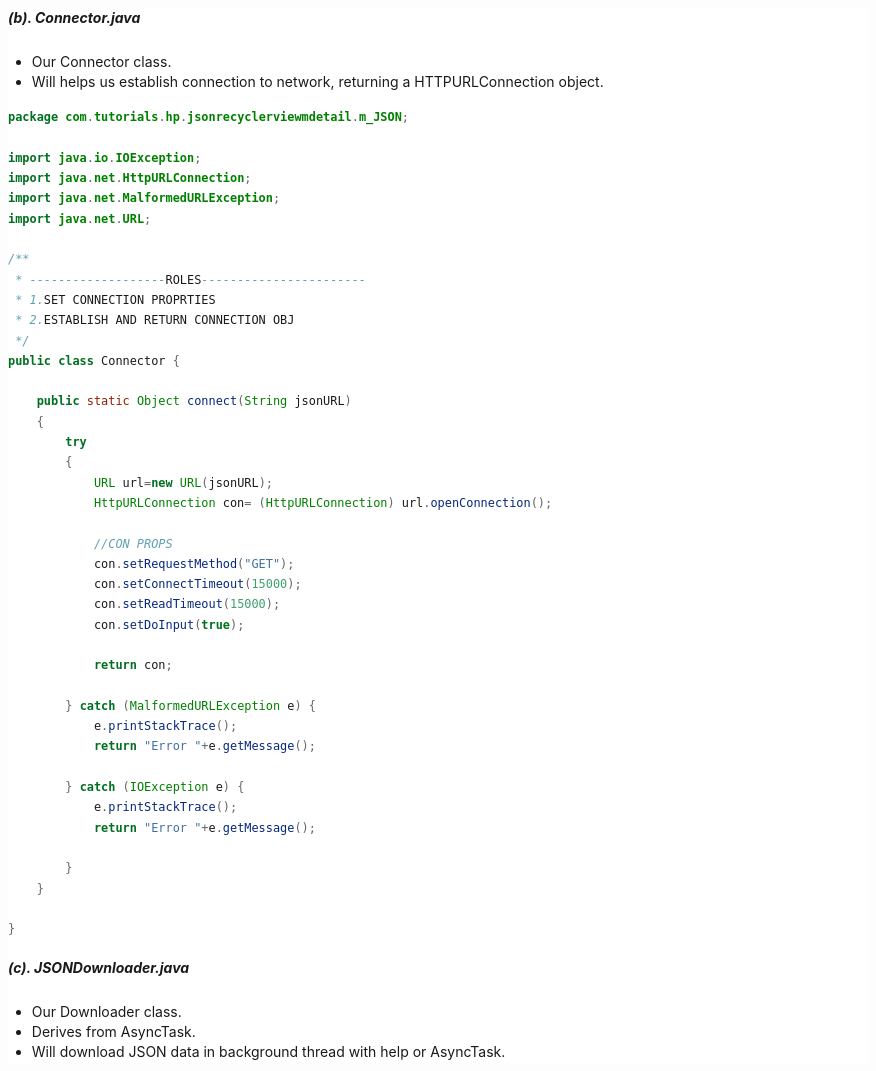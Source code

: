 ##### (b). Connector.java

- Our Connector class.
- Will helps us establish connection to network, returning a HTTPURLConnection object.

```java
package com.tutorials.hp.jsonrecyclerviewmdetail.m_JSON;

import java.io.IOException;
import java.net.HttpURLConnection;
import java.net.MalformedURLException;
import java.net.URL;

/**
 * -------------------ROLES-----------------------
 * 1.SET CONNECTION PROPRTIES
 * 2.ESTABLISH AND RETURN CONNECTION OBJ
 */
public class Connector {

    public static Object connect(String jsonURL)
    {
        try
        {
            URL url=new URL(jsonURL);
            HttpURLConnection con= (HttpURLConnection) url.openConnection();

            //CON PROPS
            con.setRequestMethod("GET");
            con.setConnectTimeout(15000);
            con.setReadTimeout(15000);
            con.setDoInput(true);

            return con;

        } catch (MalformedURLException e) {
            e.printStackTrace();
            return "Error "+e.getMessage();

        } catch (IOException e) {
            e.printStackTrace();
            return "Error "+e.getMessage();

        }
    }

}
```

##### (c). JSONDownloader.java

- Our Downloader class.
- Derives from AsyncTask.
- Will download JSON data in background thread with help or AsyncTask.
